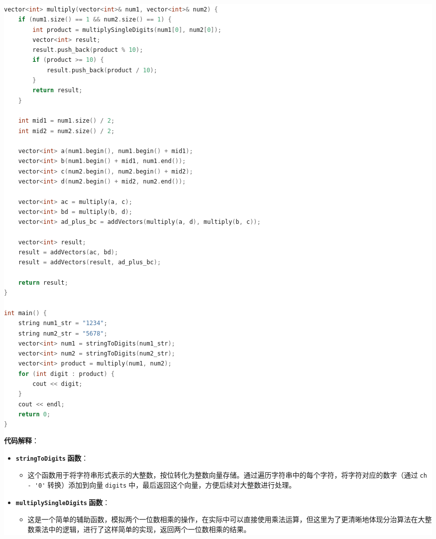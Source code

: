 ```cpp
vector<int> multiply(vector<int>& num1, vector<int>& num2) {
    if (num1.size() == 1 && num2.size() == 1) {
        int product = multiplySingleDigits(num1[0], num2[0]);
        vector<int> result;
        result.push_back(product % 10);
        if (product >= 10) {
            result.push_back(product / 10);
        }
        return result;
    }

    int mid1 = num1.size() / 2;
    int mid2 = num2.size() / 2;

    vector<int> a(num1.begin(), num1.begin() + mid1);
    vector<int> b(num1.begin() + mid1, num1.end());
    vector<int> c(num2.begin(), num2.begin() + mid2);
    vector<int> d(num2.begin() + mid2, num2.end());

    vector<int> ac = multiply(a, c);
    vector<int> bd = multiply(b, d);
    vector<int> ad_plus_bc = addVectors(multiply(a, d), multiply(b, c));

    vector<int> result;
    result = addVectors(ac, bd);
    result = addVectors(result, ad_plus_bc);

    return result;
}

int main() {
    string num1_str = "1234";
    string num2_str = "5678";
    vector<int> num1 = stringToDigits(num1_str);
    vector<int> num2 = stringToDigits(num2_str);
    vector<int> product = multiply(num1, num2);
    for (int digit : product) {
        cout << digit;
    }
    cout << endl;
    return 0;
}
```

**代码解释**：

- **`stringToDigits` 函数**：
    - 这个函数用于将字符串形式表示的大整数，按位转化为整数向量存储。通过遍历字符串中的每个字符，将字符对应的数字（通过 `ch - '0'` 转换）添加到向量 `digits` 中，最后返回这个向量，方便后续对大整数进行处理。

- **`multiplySingleDigits` 函数**：
    - 这是一个简单的辅助函数，模拟两个一位数相乘的操作，在实际中可以直接使用乘法运算，但这里为了更清晰地体现分治算法在大整数乘法中的逻辑，进行了这样简单的实现，返回两个一位数相乘的结果。

